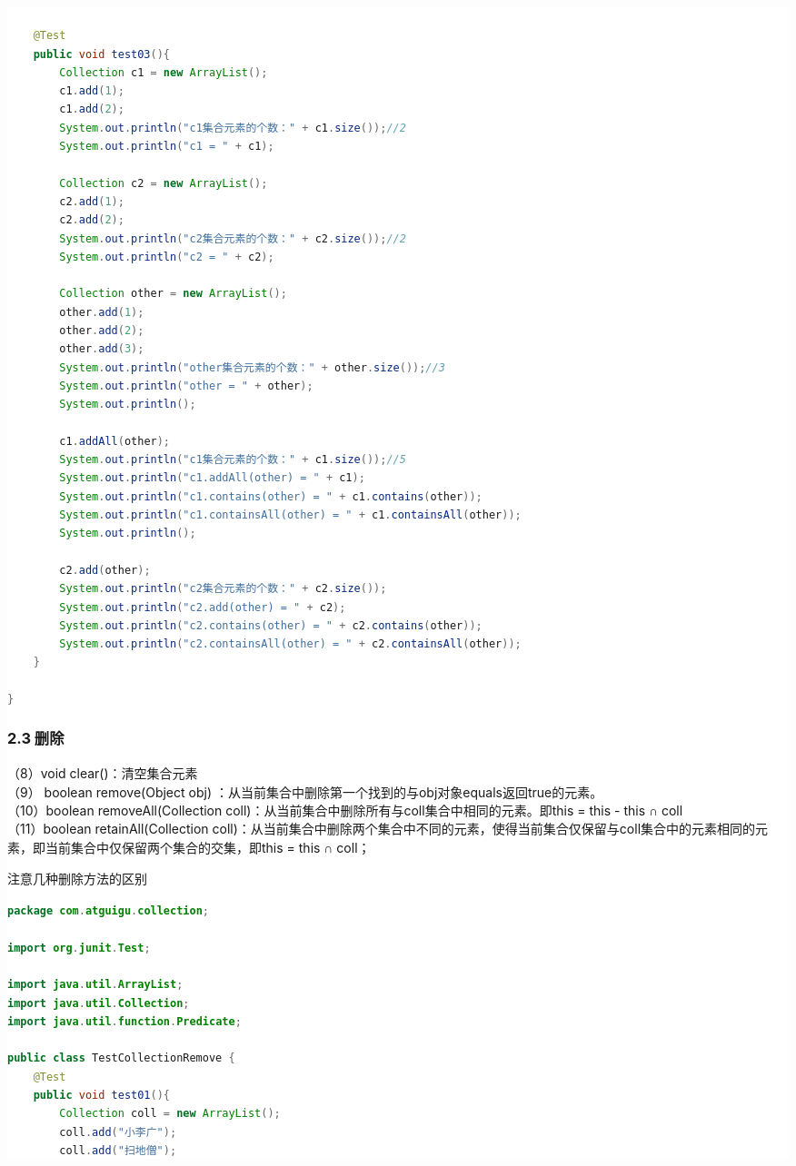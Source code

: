 ```java

    @Test
    public void test03(){
        Collection c1 = new ArrayList();
        c1.add(1);
        c1.add(2);
        System.out.println("c1集合元素的个数：" + c1.size());//2
        System.out.println("c1 = " + c1);

        Collection c2 = new ArrayList();
        c2.add(1);
        c2.add(2);
        System.out.println("c2集合元素的个数：" + c2.size());//2
        System.out.println("c2 = " + c2);

        Collection other = new ArrayList();
        other.add(1);
        other.add(2);
        other.add(3);
        System.out.println("other集合元素的个数：" + other.size());//3
        System.out.println("other = " + other);
        System.out.println();

        c1.addAll(other);
        System.out.println("c1集合元素的个数：" + c1.size());//5
        System.out.println("c1.addAll(other) = " + c1);
        System.out.println("c1.contains(other) = " + c1.contains(other));
        System.out.println("c1.containsAll(other) = " + c1.containsAll(other));
        System.out.println();

        c2.add(other);
        System.out.println("c2集合元素的个数：" + c2.size());
        System.out.println("c2.add(other) = " + c2);
        System.out.println("c2.contains(other) = " + c2.contains(other));
        System.out.println("c2.containsAll(other) = " + c2.containsAll(other));
    }

}
```

### 2.3 删除
（8）void clear()：清空集合元素  
（9） boolean remove(Object obj) ：从当前集合中删除第一个找到的与obj对象equals返回true的元素。  
（10）boolean removeAll(Collection coll)：从当前集合中删除所有与coll集合中相同的元素。即this = this - this ∩ coll  
（11）boolean retainAll(Collection coll)：从当前集合中删除两个集合中不同的元素，使得当前集合仅保留与coll集合中的元素相同的元素，即当前集合中仅保留两个集合的交集，即this  = this ∩ coll；

注意几种删除方法的区别

```java
package com.atguigu.collection;

import org.junit.Test;

import java.util.ArrayList;
import java.util.Collection;
import java.util.function.Predicate;

public class TestCollectionRemove {
    @Test
    public void test01(){
        Collection coll = new ArrayList();
        coll.add("小李广");
        coll.add("扫地僧");
```